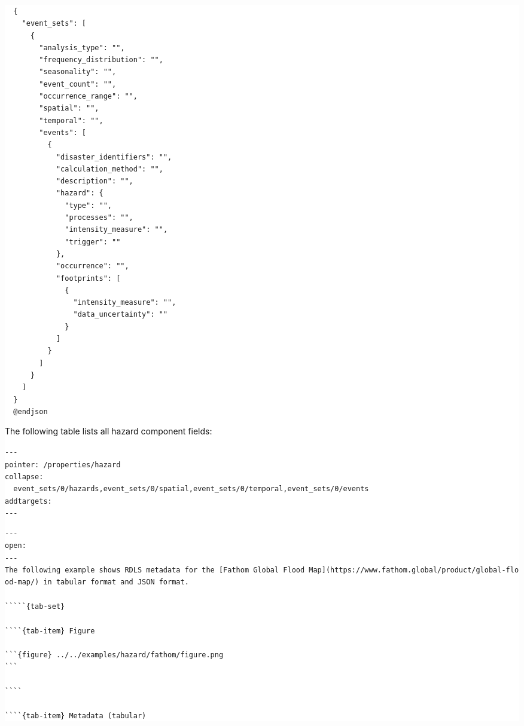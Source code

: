 ```{eval-rst}
  {
    "event_sets": [
      {
        "analysis_type": "",
        "frequency_distribution": "",
        "seasonality": "",
        "event_count": "",
        "occurrence_range": "",
        "spatial": "",
        "temporal": "",
        "events": [
          {
            "disaster_identifiers": "",
            "calculation_method": "",
            "description": "",
            "hazard": {
              "type": "",
              "processes": "",
              "intensity_measure": "",
              "trigger": ""
            },
            "occurrence": "",
            "footprints": [
              {
                "intensity_measure": "",
                "data_uncertainty": ""
              }
            ]
          }
        ]
      }
    ]
  }
  @endjson

```

The following table lists all hazard component fields:

```{jsonschema} ../../docs/_readthedocs/html/rdls_schema.json
---
pointer: /properties/hazard
collapse: 
  event_sets/0/hazards,event_sets/0/spatial,event_sets/0/temporal,event_sets/0/events
addtargets:
---
```

``````{dropdown} Example: Fathom Global Flood Map
---
open:
---
The following example shows RDLS metadata for the [Fathom Global Flood Map](https://www.fathom.global/product/global-flood-map/) in tabular format and JSON format.

`````{tab-set}

````{tab-item} Figure

```{figure} ../../examples/hazard/fathom/figure.png
```

````

````{tab-item} Metadata (tabular)

``````